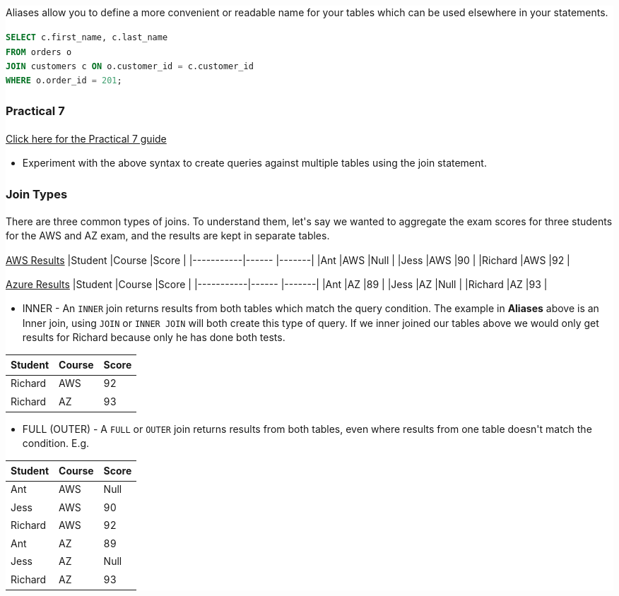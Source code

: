 Aliases allow you to define a more convenient or readable name for your tables which can be used elsewhere in your statements.

```sql
SELECT c.first_name, c.last_name
FROM orders o
JOIN customers c ON o.customer_id = c.customer_id
WHERE o.order_id = 201;
```

### Practical 7
[Click here for the Practical 7 guide](Practical_7.md)
- Experiment with the above syntax to create queries against multiple tables using the join statement.

### Join Types

There are three common types of joins. To understand them, let's say we wanted to aggregate the exam scores for three students for the AWS and AZ exam, and the results are kept in separate tables.

<ins>AWS Results</ins>
|Student    |Course |Score  |
|-----------|------ |-------|
|Ant        |AWS    |Null   |
|Jess       |AWS    |90     |
|Richard    |AWS    |92     |

<ins>Azure Results</ins>
|Student    |Course |Score  |
|-----------|------ |-------|
|Ant        |AZ     |89     |
|Jess       |AZ     |Null   |
|Richard    |AZ     |93     |

- INNER - An `INNER` join returns results from both tables which match the query condition. The example in **Aliases** above is an Inner join, using `JOIN` or `INNER JOIN` will both create this type of query. If we inner joined our tables above we would only get results for Richard because only he has done both tests.

|Student    |Course |Score  |
|-----------|------ |-------|
|Richard    |AWS    |92     |
|Richard    |AZ     |93     |

- FULL (OUTER) - A `FULL` or `OUTER` join returns results from both tables, even where results from one table doesn't match the condition. E.g.

|Student    |Course |Score  |
|-----------|------ |-------|
|Ant        |AWS    |Null   |
|Jess       |AWS    |90     |
|Richard    |AWS    |92     |
|Ant        |AZ     |89     |
|Jess       |AZ     |Null   |
|Richard    |AZ     |93     |
